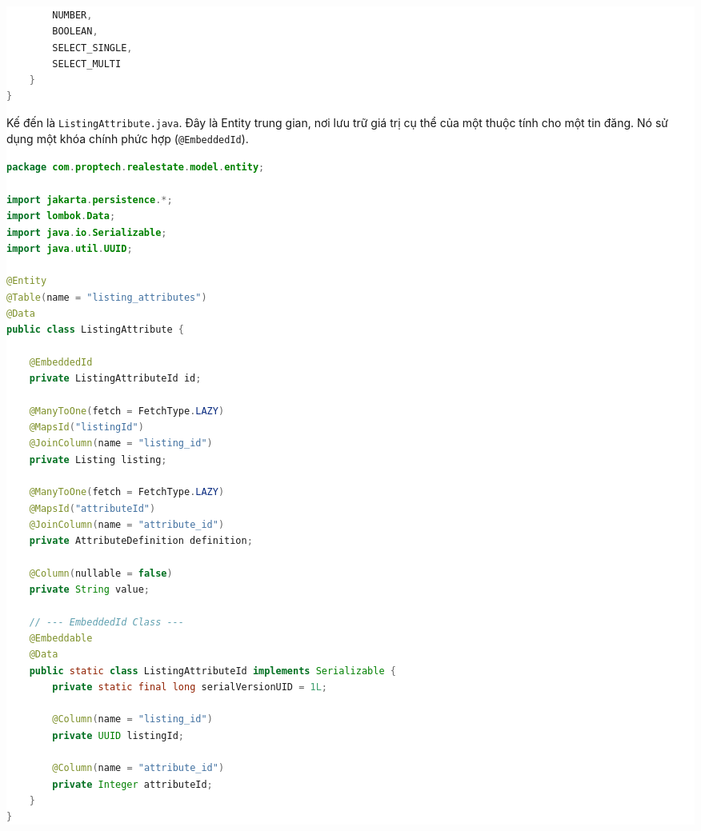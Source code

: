 ```java
        NUMBER,
        BOOLEAN,
        SELECT_SINGLE,
        SELECT_MULTI
    }
}

```

Kế đến là `ListingAttribute.java`. Đây là Entity trung gian, nơi lưu trữ giá trị cụ thể của một thuộc tính cho một tin đăng. Nó sử dụng một khóa chính phức hợp (`@EmbeddedId`).

```java
package com.proptech.realestate.model.entity;

import jakarta.persistence.*;
import lombok.Data;
import java.io.Serializable;
import java.util.UUID;

@Entity
@Table(name = "listing_attributes")
@Data
public class ListingAttribute {

    @EmbeddedId
    private ListingAttributeId id;

    @ManyToOne(fetch = FetchType.LAZY)
    @MapsId("listingId")
    @JoinColumn(name = "listing_id")
    private Listing listing;

    @ManyToOne(fetch = FetchType.LAZY)
    @MapsId("attributeId")
    @JoinColumn(name = "attribute_id")
    private AttributeDefinition definition;

    @Column(nullable = false)
    private String value;

    // --- EmbeddedId Class ---
    @Embeddable
    @Data
    public static class ListingAttributeId implements Serializable {
        private static final long serialVersionUID = 1L;

        @Column(name = "listing_id")
        private UUID listingId;

        @Column(name = "attribute_id")
        private Integer attributeId;
    }
}

```
